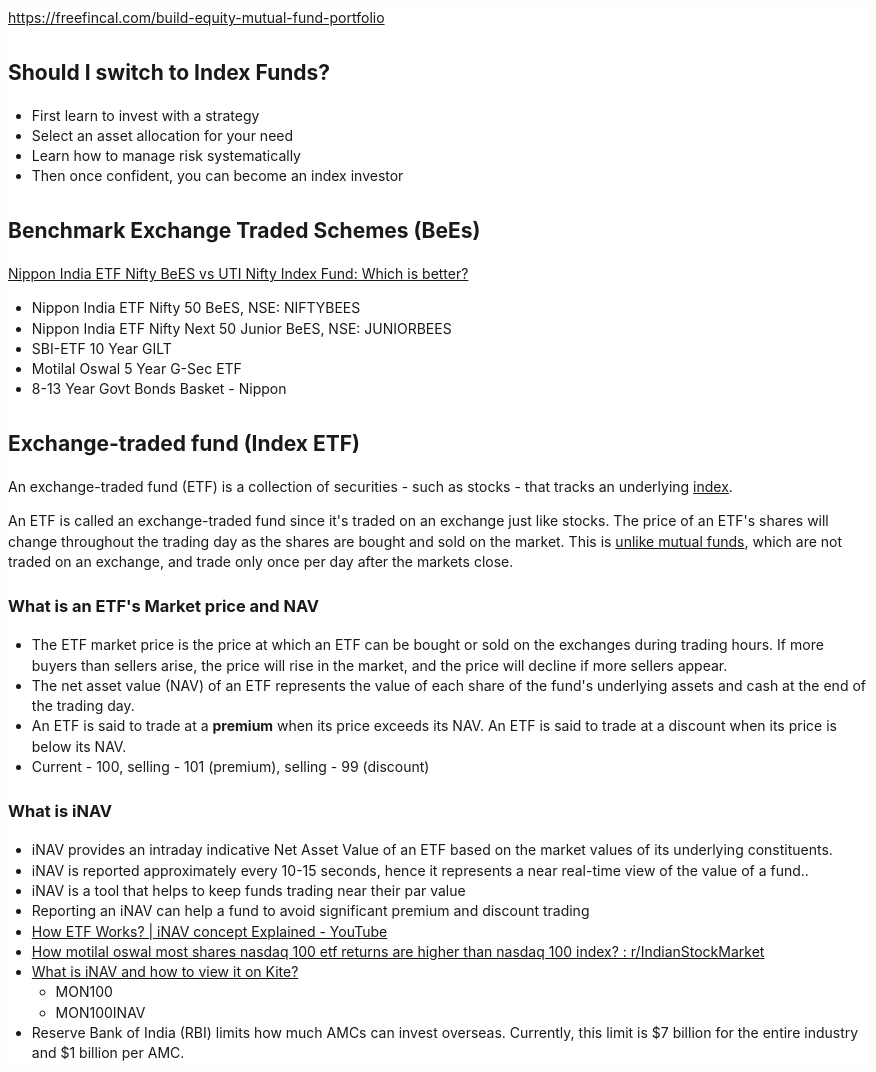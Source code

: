 https://freefincal.com/build-equity-mutual-fund-portfolio

## Should I switch to Index Funds?

- First learn to invest with a strategy
- Select an asset allocation for your need
- Learn how to manage risk systematically
- Then once confident, you can become an index investor

## Benchmark Exchange Traded Schemes (BeEs)

[Nippon India ETF Nifty BeES vs UTI Nifty Index Fund: Which is better?](https://www.youtube.com/watch?v=1HGazJ61Qu8)

- Nippon India ETF Nifty 50 BeES, NSE: NIFTYBEES
- Nippon India ETF Nifty Next 50 Junior BeES, NSE: JUNIORBEES
- SBI-ETF 10 Year GILT
- Motilal Oswal 5 Year G-Sec ETF
- 8-13 Year Govt Bonds Basket - Nippon

## Exchange-traded fund (Index ETF)

An exchange-traded fund (ETF) is a collection of securities - such as stocks - that tracks an underlying [index](https://www.investopedia.com/terms/m/marketindex.asp).

An ETF is called an exchange-traded fund since it's traded on an exchange just like stocks. The price of an ETF's shares will change throughout the trading day as the shares are bought and sold on the market. This is [unlike mutual funds](https://www.investopedia.com/ask/answers/09/mutual-fund-etf.asp), which are not traded on an exchange, and trade only once per day after the markets close.

### What is an ETF's Market price and NAV

- The ETF market price is the price at which an ETF can be bought or sold on the exchanges during trading hours. If more buyers than sellers arise, the price will rise in the market, and the price will decline if more sellers appear.
- The net asset value (NAV) of an ETF represents the value of each share of the fund's underlying assets and cash at the end of the trading day.
- An ETF is said to trade at a **premium** when its price exceeds its NAV. An ETF is said to trade at a discount when its price is below its NAV.
- Current - 100, selling - 101 (premium), selling - 99 (discount)

### What is iNAV

- iNAV provides an intraday indicative Net Asset Value of an ETF based on the market values of its underlying constituents.
- iNAV is reported approximately every 10-15 seconds, hence it represents a near real-time view of the value of a fund..
- iNAV is a tool that helps to keep funds trading near their par value
- Reporting an iNAV can help a fund to avoid significant premium and discount trading
- [How ETF Works? | iNAV concept Explained - YouTube](https://www.youtube.com/watch?v=DpD_23GYdAQ)
- [How motilal oswal most shares nasdaq 100 etf returns are higher than nasdaq 100 index? : r/IndianStockMarket](https://www.reddit.com/r/IndianStockMarket/comments/1hl2v17/how_motilal_oswal_most_shares_nasdaq_100_etf/)
- [What is iNAV and how to view it on Kite?](https://support.zerodha.com/category/trading-and-markets/kite-web-and-mobile/others/articles/what-is-inav)
	- MON100
	- MON100INAV
- Reserve Bank of India (RBI) limits how much AMCs can invest overseas. Currently, this limit is $7 billion for the entire industry and $1 billion per AMC.
